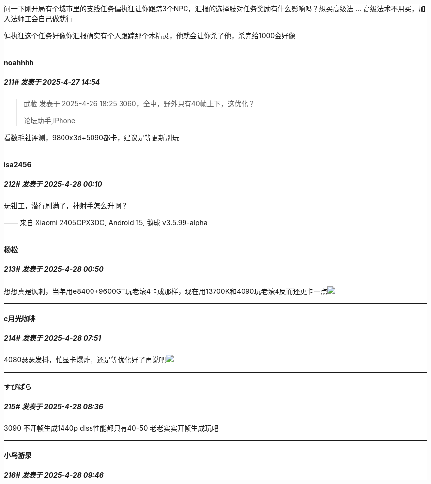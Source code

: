 问一下刚开局有个城市里的支线任务偏执狂让你跟踪3个NPC，汇报的选择肢对任务奖励有什么影响吗？想买高级法 ...</blockquote>
高级法术不用买，加入法师工会自己做就行

偏执狂这个任务好像你汇报确实有个人跟踪那个木精灵，他就会让你杀了他，杀完给1000金好像


*****

####  noahhhh  
##### 211#       发表于 2025-4-27 14:54

<blockquote>武蔵 发表于 2025-4-26 18:25
3060，全中，野外只有40帧上下，这优化？

论坛助手,iPhone</blockquote>
看数毛社评测，9800x3d+5090都卡，建议是等更新别玩


*****

####  isa2456  
##### 212#       发表于 2025-4-28 00:10

玩钳工，潜行刷满了，神射手怎么升啊？

—— 来自 Xiaomi 2405CPX3DC, Android 15, [鹅球](https://www.pgyer.com/xfPejhuq) v3.5.99-alpha


*****

####  杨松  
##### 213#       发表于 2025-4-28 00:50

想想真是讽刺，当年用e8400+9600GT玩老滚4卡成那样，现在用13700K和4090玩老滚4反而还更卡一点<img src="https://static.stage1st.com/image/smiley/face2017/068.png" referrerpolicy="no-referrer">


*****

####  c月光咖啡  
##### 214#       发表于 2025-4-28 07:51

4080瑟瑟发抖，怕显卡爆炸，还是等优化好了再说吧<img src="https://static.stage1st.com/image/smiley/face2017/007.png" referrerpolicy="no-referrer">


*****

####  すぴぱら  
##### 215#       发表于 2025-4-28 08:36

3090 不开帧生成1440p dlss性能都只有40-50
老老实实开帧生成玩吧


*****

####  小鸟游泉  
##### 216#       发表于 2025-4-28 09:46
